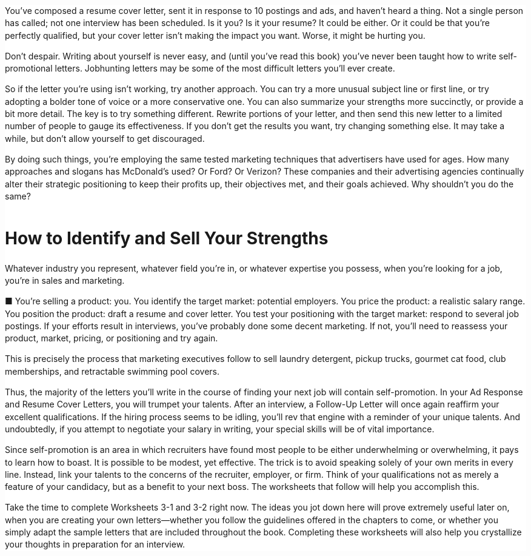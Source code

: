You’ve composed a resume cover letter, sent it in response to 10 postings and ads, and haven’t heard a thing. Not a single person has called; not one interview has been scheduled. Is it you? Is it your resume? It could be either. Or it could be that you’re perfectly qualified, but your cover letter isn’t making the impact you want. Worse, it might be hurting you.

Don’t despair. Writing about yourself is never easy, and (until you’ve read this book) you’ve never been taught how to write self-promotional letters. Jobhunting letters may be some of the most difficult letters you’ll ever create.

So if the letter you’re using isn’t working, try another approach. You can try a more unusual subject line or first line, or try adopting a bolder tone of voice or a more conservative one. You can also summarize your strengths more succinctly, or provide a bit more detail. The key is to try something different. Rewrite portions of your letter, and then send this new letter to a limited number of people to gauge its effectiveness. If you don’t get the results you want, try changing something else. It may take a while, but don’t allow yourself to get discouraged.

By doing such things, you’re employing the same tested marketing techniques that advertisers have used for ages. How many approaches and slogans has McDonald’s used? Or Ford? Or Verizon? These companies and their advertising agencies continually alter their strategic positioning to keep their profits up, their objectives met, and their goals achieved. Why shouldn’t you do the same?

# How to Identify and Sell Your Strengths

Whatever industry you represent, whatever field you’re in, or whatever expertise you possess, when you’re looking for a job, you’re in sales and marketing.

■ You’re selling a product: you. You identify the target market: potential employers. You price the product: a realistic salary range. You position the product: draft a resume and cover letter. You test your positioning with the target market: respond to several job postings. If your efforts result in interviews, you’ve probably done some decent marketing. If not, you’ll need to reassess your product, market, pricing, or positioning and try again.

This is precisely the process that marketing executives follow to sell laundry detergent, pickup trucks, gourmet cat food, club memberships, and retractable swimming pool covers.

Thus, the majority of the letters you’ll write in the course of finding your next job will contain self-promotion. In your Ad Response and Resume Cover Letters, you will trumpet your talents. After an interview, a Follow-Up Letter will once again reaffirm your excellent qualifications. If the hiring process seems to be idling, you’ll rev that engine with a reminder of your unique talents. And undoubtedly, if you attempt to negotiate your salary in writing, your special skills will be of vital importance.

Since self-promotion is an area in which recruiters have found most people to be either underwhelming or overwhelming, it pays to learn how to boast. It is possible to be modest, yet effective. The trick is to avoid speaking solely of your own merits in every line. Instead, link your talents to the concerns of the recruiter, employer, or firm. Think of your qualifications not as merely a feature of your candidacy, but as a benefit to your next boss. The worksheets that follow will help you accomplish this.

Take the time to complete Worksheets 3-1 and 3-2 right now. The ideas you jot down here will prove extremely useful later on, when you are creating your own letters—whether you follow the guidelines offered in the chapters to come, or whether you simply adapt the sample letters that are included throughout the book. Completing these worksheets will also help you crystallize your thoughts in preparation for an interview.
